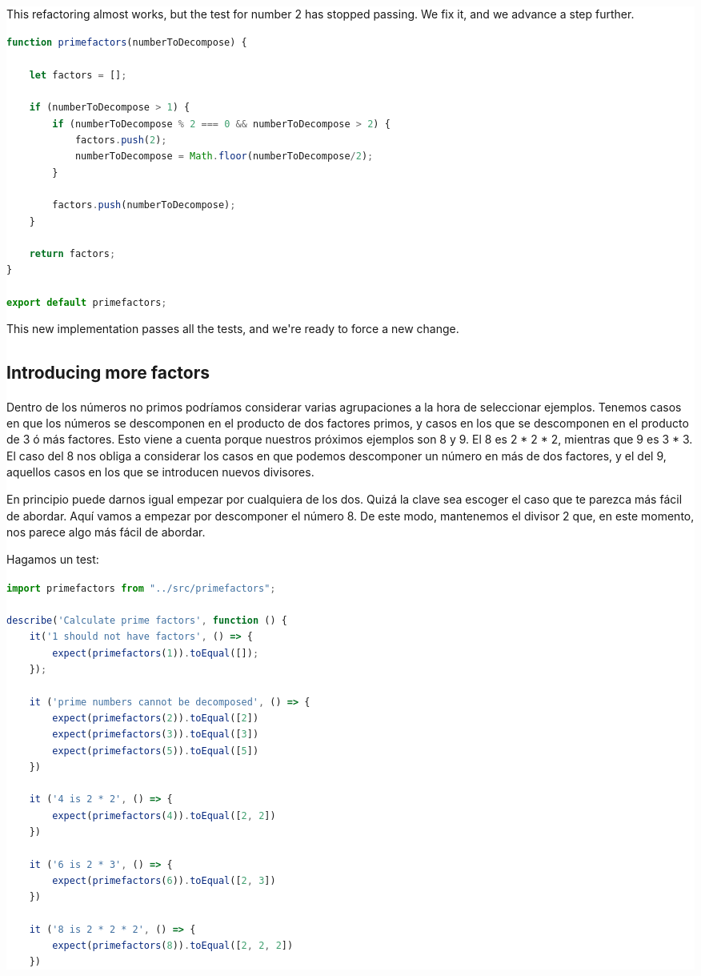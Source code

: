 This refactoring almost works, but the test for number 2 has stopped passing. We fix it, and we advance a step further.

```js
function primefactors(numberToDecompose) {

    let factors = [];

    if (numberToDecompose > 1) {
        if (numberToDecompose % 2 === 0 && numberToDecompose > 2) {
            factors.push(2);
            numberToDecompose = Math.floor(numberToDecompose/2);
        }
    
        factors.push(numberToDecompose);
    }

    return factors;
}

export default primefactors;
```

This new implementation passes all the tests, and we're ready to force a new change.

## Introducing more factors



Dentro de los números no primos podríamos considerar varias agrupaciones a la hora de seleccionar ejemplos. Tenemos casos en que los números se descomponen en el producto de dos factores primos, y casos en los que se descomponen en el producto de 3 ó más factores. Esto viene a cuenta porque nuestros próximos ejemplos son 8 y 9. El 8 es 2 * 2 * 2, mientras que 9 es 3 * 3. El caso del 8 nos obliga a considerar los casos en que podemos descomponer un número en más de dos factores, y el del 9, aquellos casos en los que se introducen nuevos divisores.

En principio puede darnos igual empezar por cualquiera de los dos. Quizá la clave sea escoger el caso que te parezca más fácil de abordar. Aquí vamos a empezar por descomponer el número 8. De este modo, mantenemos el divisor 2 que, en este momento, nos parece algo más fácil de abordar.

Hagamos un test:

```js
import primefactors from "../src/primefactors";

describe('Calculate prime factors', function () {
    it('1 should not have factors', () => {
        expect(primefactors(1)).toEqual([]);
    });

    it ('prime numbers cannot be decomposed', () => {
        expect(primefactors(2)).toEqual([2])
        expect(primefactors(3)).toEqual([3])
        expect(primefactors(5)).toEqual([5])
    })

    it ('4 is 2 * 2', () => {
        expect(primefactors(4)).toEqual([2, 2])
    })

    it ('6 is 2 * 3', () => {
        expect(primefactors(6)).toEqual([2, 3])
    })

    it ('8 is 2 * 2 * 2', () => {
        expect(primefactors(8)).toEqual([2, 2, 2])
    })
```